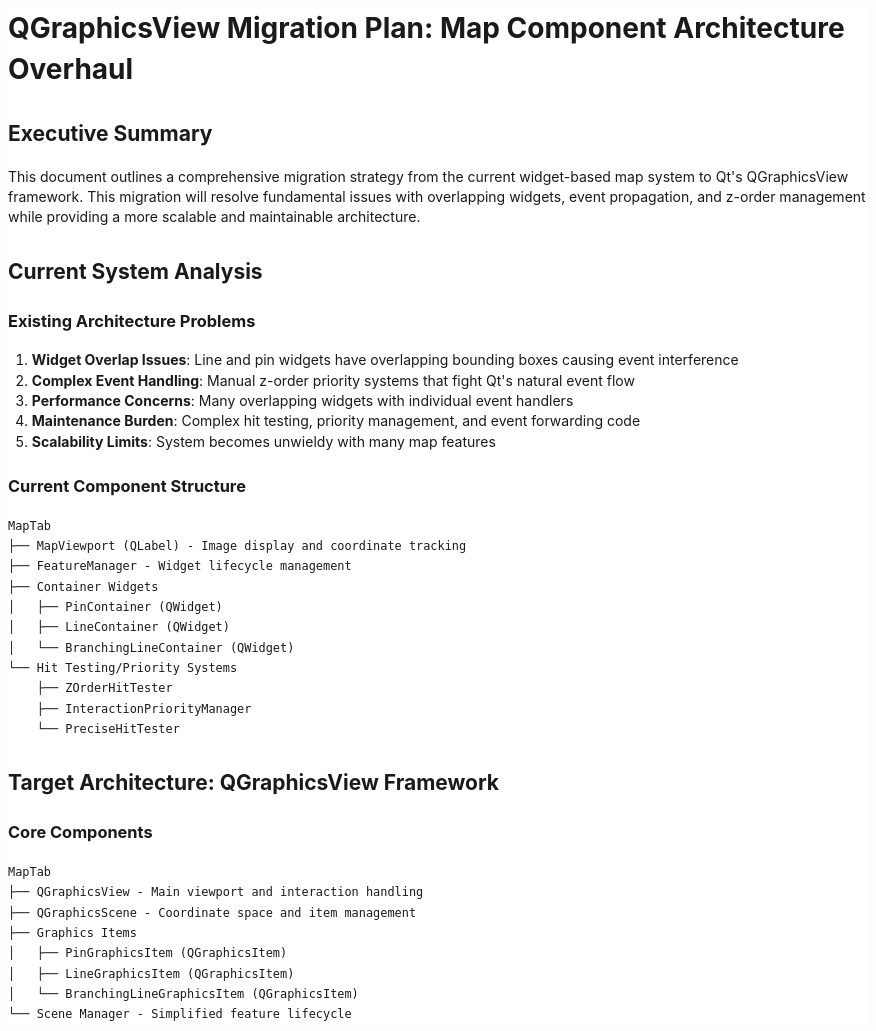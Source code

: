 # QGraphicsView Migration Plan: Map Component Architecture Overhaul

## Executive Summary

This document outlines a comprehensive migration strategy from the current widget-based map system to Qt's QGraphicsView framework. This migration will resolve fundamental issues with overlapping widgets, event propagation, and z-order management while providing a more scalable and maintainable architecture.

## Current System Analysis

### Existing Architecture Problems
1. **Widget Overlap Issues**: Line and pin widgets have overlapping bounding boxes causing event interference
2. **Complex Event Handling**: Manual z-order priority systems that fight Qt's natural event flow
3. **Performance Concerns**: Many overlapping widgets with individual event handlers
4. **Maintenance Burden**: Complex hit testing, priority management, and event forwarding code
5. **Scalability Limits**: System becomes unwieldy with many map features

### Current Component Structure
```
MapTab
├── MapViewport (QLabel) - Image display and coordinate tracking
├── FeatureManager - Widget lifecycle management
├── Container Widgets
│   ├── PinContainer (QWidget)
│   ├── LineContainer (QWidget) 
│   └── BranchingLineContainer (QWidget)
└── Hit Testing/Priority Systems
    ├── ZOrderHitTester
    ├── InteractionPriorityManager
    └── PreciseHitTester
```

## Target Architecture: QGraphicsView Framework

### Core Components
```
MapTab
├── QGraphicsView - Main viewport and interaction handling
├── QGraphicsScene - Coordinate space and item management
├── Graphics Items
│   ├── PinGraphicsItem (QGraphicsItem)
│   ├── LineGraphicsItem (QGraphicsItem)
│   └── BranchingLineGraphicsItem (QGraphicsItem)
└── Scene Manager - Simplified feature lifecycle
```
